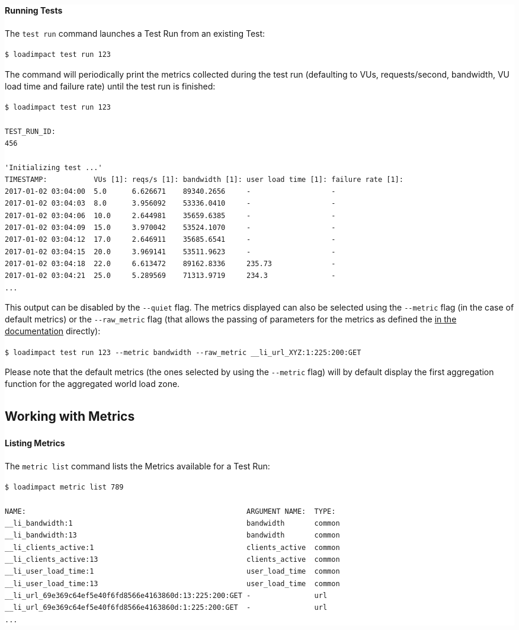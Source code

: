 #### Running Tests

The `test run` command launches a Test Run from an existing Test:
```
$ loadimpact test run 123
```

The command will periodically print the metrics collected during the test run
(defaulting to VUs, requests/second, bandwidth, VU load time and failure rate)
until the test run is finished:

```
$ loadimpact test run 123

TEST_RUN_ID:
456

'Initializing test ...'
TIMESTAMP:           VUs [1]: reqs/s [1]: bandwidth [1]: user load time [1]: failure rate [1]:
2017-01-02 03:04:00  5.0      6.626671    89340.2656     -                   -
2017-01-02 03:04:03  8.0      3.956092    53336.0410     -                   -
2017-01-02 03:04:06  10.0     2.644981    35659.6385     -                   -
2017-01-02 03:04:09  15.0     3.970042    53524.1070     -                   -
2017-01-02 03:04:12  17.0     2.646911    35685.6541     -                   -
2017-01-02 03:04:15  20.0     3.969141    53511.9623     -                   -
2017-01-02 03:04:18  22.0     6.613472    89162.8336     235.73              -
2017-01-02 03:04:21  25.0     5.289569    71313.9719     234.3               -
...
```

This output can be disabled by the `--quiet` flag. The metrics displayed can
also be selected using the `--metric` flag (in the case of default metrics) or
the `--raw_metric` flag (that allows the passing of parameters for the metrics
as defined the [in the documentation][api-results] directly):

```
$ loadimpact test run 123 --metric bandwidth --raw_metric __li_url_XYZ:1:225:200:GET
```

Please note that the default metrics (the ones selected by using the
`--metric` flag) will by default display the first aggregation function for
the aggregated world load zone.

## Working with Metrics

#### Listing Metrics

The `metric list` command lists the Metrics available for a Test Run:
```
$ loadimpact metric list 789

NAME:                                                    ARGUMENT NAME:  TYPE:
__li_bandwidth:1                                         bandwidth       common
__li_bandwidth:13                                        bandwidth       common
__li_clients_active:1                                    clients_active  common
__li_clients_active:13                                   clients_active  common
__li_user_load_time:1                                    user_load_time  common
__li_user_load_time:13                                   user_load_time  common
__li_url_69e369c64ef5e40f6fd8566e4163860d:13:225:200:GET -               url
__li_url_69e369c64ef5e40f6fd8566e4163860d:1:225:200:GET  -               url
...
```


[api-results]: http://developers.loadimpact.com/api/#get-tests-id-results